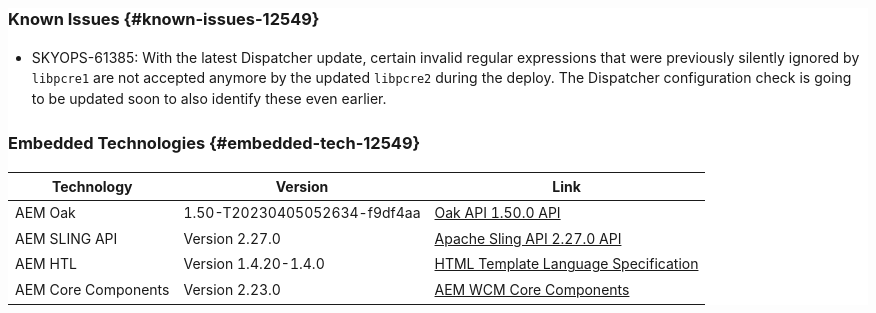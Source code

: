 ### Known Issues {#known-issues-12549}

- SKYOPS-61385: With the latest Dispatcher update, certain invalid regular expressions that were previously silently ignored by `libpcre1` are not accepted anymore by the updated `libpcre2` during the deploy. The Dispatcher configuration check is going to be updated soon to also identify these even earlier.

### Embedded Technologies {#embedded-tech-12549}

|Technology|Version|Link|
|---|---|---|
|AEM Oak |1.50-T20230405052634-f9df4aa|[Oak API 1.50.0 API](https://www.javadoc.io/doc/org.apache.jackrabbit/oak-api/1.50.0/index.html)| 
|AEM SLING API |Version 2.27.0 |[Apache Sling API 2.27.0 API](https://www.javadoc.io/doc/org.apache.sling/org.apache.sling.api/latest/index.html)|
|AEM HTL|Version 1.4.20-1.4.0 |[HTML Template Language Specification](https://github.com/adobe/htl-spec)|
|AEM Core Components|Version 2.23.0|[AEM WCM Core Components](https://github.com/adobe/aem-core-wcm-components)|
